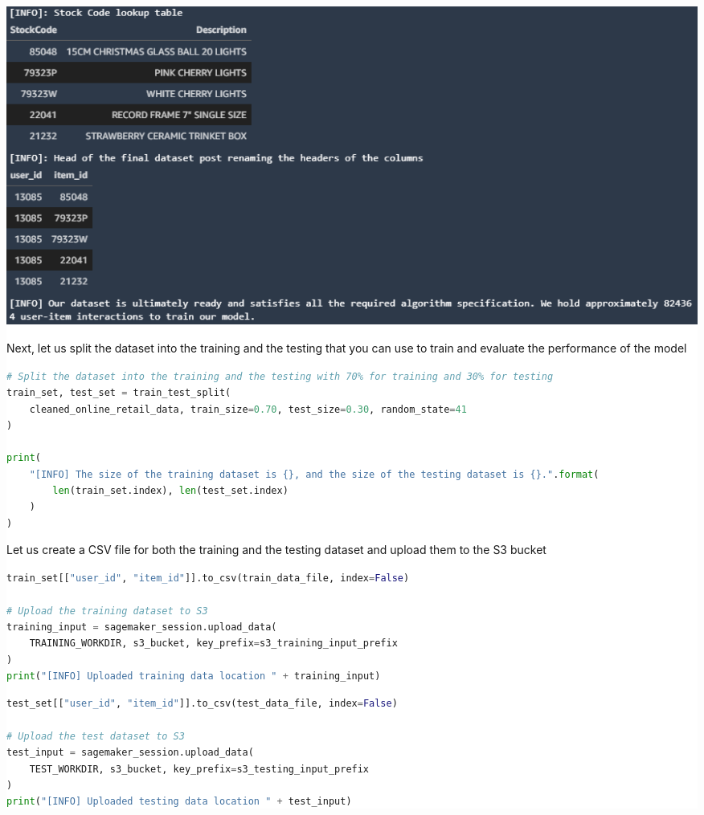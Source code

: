 ![img/_markdowns-raw-recostep-prod-recommender-system-with-implicit-bpr-and-amazon-sa-untitled-10.png](img/_markdowns-raw-recostep-prod-recommender-system-with-implicit-bpr-and-amazon-sa-untitled-10.png)

Next, let us split the dataset into the training and the testing that you can use to train and evaluate the performance of the model

```python
# Split the dataset into the training and the testing with 70% for training and 30% for testing
train_set, test_set = train_test_split(
    cleaned_online_retail_data, train_size=0.70, test_size=0.30, random_state=41
)

print(
    "[INFO] The size of the training dataset is {}, and the size of the testing dataset is {}.".format(
        len(train_set.index), len(test_set.index)
    )
)
```

Let us create a CSV file for both the training and the testing dataset and upload them to the S3 bucket

```python
train_set[["user_id", "item_id"]].to_csv(train_data_file, index=False)

# Upload the training dataset to S3
training_input = sagemaker_session.upload_data(
    TRAINING_WORKDIR, s3_bucket, key_prefix=s3_training_input_prefix
)
print("[INFO] Uploaded training data location " + training_input)
```

```python
test_set[["user_id", "item_id"]].to_csv(test_data_file, index=False)

# Upload the test dataset to S3
test_input = sagemaker_session.upload_data(
    TEST_WORKDIR, s3_bucket, key_prefix=s3_testing_input_prefix
)
print("[INFO] Uploaded testing data location " + test_input)
```
